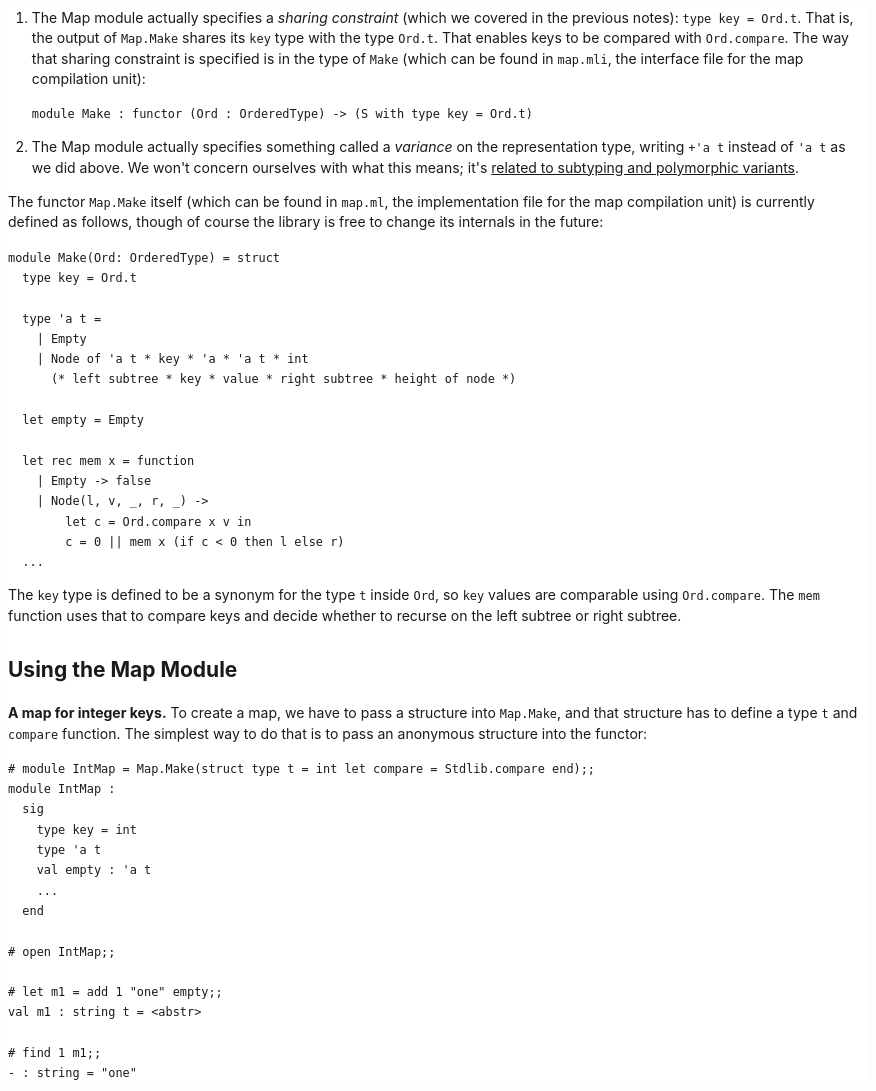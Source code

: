 1. The Map module actually
   specifies a *sharing constraint* (which we covered in the previous notes):
   `type key = Ord.t`.  That is, the output of `Map.Make` shares its `key` type
   with the type `Ord.t`.  That enables keys to be compared with `Ord.compare`.
   The way that sharing constraint is specified is in the type of `Make` (which
   can be found in `map.mli`, the interface file for the map compilation unit):
   ```
   module Make : functor (Ord : OrderedType) -> (S with type key = Ord.t)
   ```

2. The Map module actually specifies something called a *variance* on the
   representation type, writing `+'a t` instead of `'a t` as we did above.
   We won't concern ourselves with what this means; it's [related to subtyping
   and polymorphic variants][variance].

[variance]: https://blogs.janestreet.com/a-and-a/

The functor `Map.Make` itself (which can be found in `map.ml`, the implementation
file for the map compilation unit) is currently defined as follows, though of course
the library is free to change its internals in the future:
```
module Make(Ord: OrderedType) = struct
  type key = Ord.t
  
  type 'a t =
    | Empty
    | Node of 'a t * key * 'a * 'a t * int
      (* left subtree * key * value * right subtree * height of node *)
      
  let empty = Empty
  
  let rec mem x = function
    | Empty -> false
    | Node(l, v, _, r, _) ->
        let c = Ord.compare x v in
        c = 0 || mem x (if c < 0 then l else r)
  ...
```
The `key` type is defined to be a synonym for the type `t` inside `Ord`, so 
`key` values are comparable using `Ord.compare`.  The `mem` function uses
that to compare keys and decide whether to recurse on the left subtree or right
subtree.

## Using the Map Module

**A map for integer keys.**
To create a map, we have to pass a structure into `Map.Make`, and that structure
has to define a type `t` and `compare` function.  The simplest way to do 
that is to pass an anonymous structure into the functor:
```
# module IntMap = Map.Make(struct type t = int let compare = Stdlib.compare end);;
module IntMap : 
  sig
    type key = int                                                              
    type 'a t
    val empty : 'a t
    ...
  end

# open IntMap;;

# let m1 = add 1 "one" empty;;
val m1 : string t = <abstr>

# find 1 m1;;
- : string = "one"

```

[mapintsrc]: https://github.com/ocaml/ocaml/blob/trunk/stdlib/map.mli
[mapimplsrc]: https://github.com/ocaml/ocaml/blob/trunk/stdlib/map.ml
[strcmp]: http://www.gnu.org/software/libc/manual/html_node/String_002fArray-Comparison.html
[treemapcomparator]: https://docs.oracle.com/javase/8/docs/api/java/util/TreeMap.html#TreeMap-java.util.Comparator-